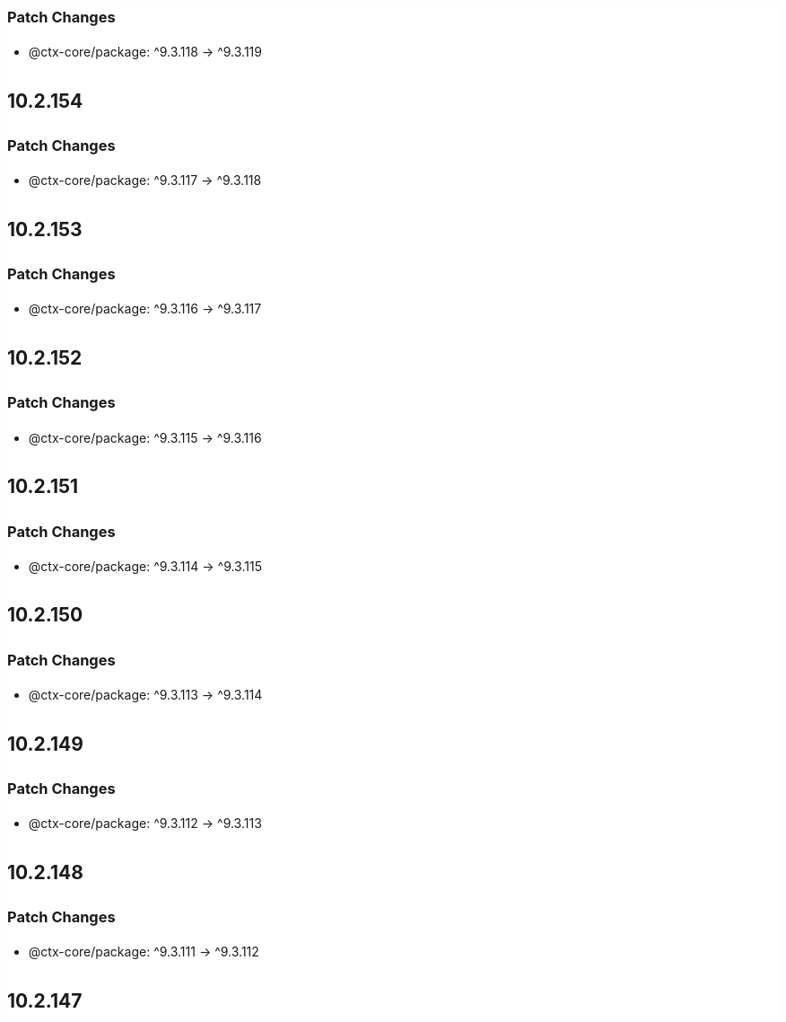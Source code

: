 ### Patch Changes

- @ctx-core/package: ^9.3.118 -> ^9.3.119

## 10.2.154

### Patch Changes

- @ctx-core/package: ^9.3.117 -> ^9.3.118

## 10.2.153

### Patch Changes

- @ctx-core/package: ^9.3.116 -> ^9.3.117

## 10.2.152

### Patch Changes

- @ctx-core/package: ^9.3.115 -> ^9.3.116

## 10.2.151

### Patch Changes

- @ctx-core/package: ^9.3.114 -> ^9.3.115

## 10.2.150

### Patch Changes

- @ctx-core/package: ^9.3.113 -> ^9.3.114

## 10.2.149

### Patch Changes

- @ctx-core/package: ^9.3.112 -> ^9.3.113

## 10.2.148

### Patch Changes

- @ctx-core/package: ^9.3.111 -> ^9.3.112

## 10.2.147
